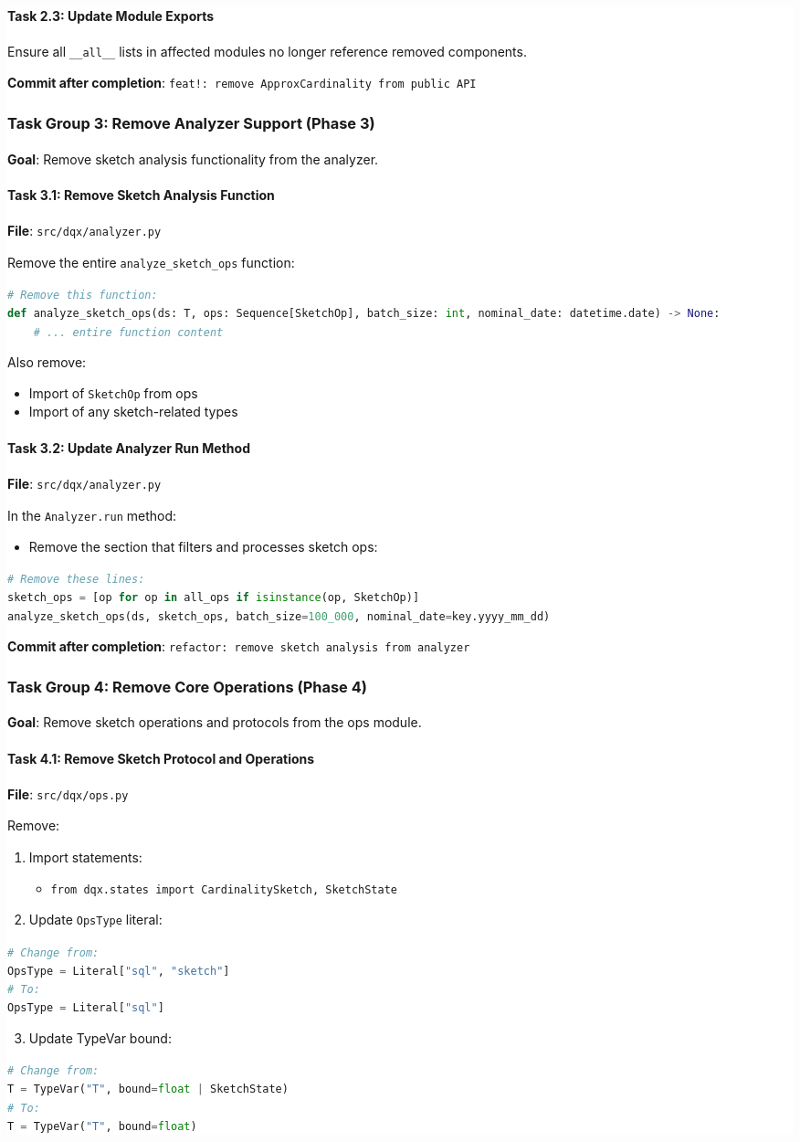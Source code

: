 #### Task 2.3: Update Module Exports
Ensure all `__all__` lists in affected modules no longer reference removed components.

**Commit after completion**: `feat!: remove ApproxCardinality from public API`

### Task Group 3: Remove Analyzer Support (Phase 3)
**Goal**: Remove sketch analysis functionality from the analyzer.

#### Task 3.1: Remove Sketch Analysis Function
**File**: `src/dqx/analyzer.py`

Remove the entire `analyze_sketch_ops` function:
```python
# Remove this function:
def analyze_sketch_ops(ds: T, ops: Sequence[SketchOp], batch_size: int, nominal_date: datetime.date) -> None:
    # ... entire function content
```

Also remove:
- Import of `SketchOp` from ops
- Import of any sketch-related types

#### Task 3.2: Update Analyzer Run Method
**File**: `src/dqx/analyzer.py`

In the `Analyzer.run` method:
- Remove the section that filters and processes sketch ops:
```python
# Remove these lines:
sketch_ops = [op for op in all_ops if isinstance(op, SketchOp)]
analyze_sketch_ops(ds, sketch_ops, batch_size=100_000, nominal_date=key.yyyy_mm_dd)
```

**Commit after completion**: `refactor: remove sketch analysis from analyzer`

### Task Group 4: Remove Core Operations (Phase 4)
**Goal**: Remove sketch operations and protocols from the ops module.

#### Task 4.1: Remove Sketch Protocol and Operations
**File**: `src/dqx/ops.py`

Remove:
1. Import statements:
   - `from dqx.states import CardinalitySketch, SketchState`

2. Update `OpsType` literal:
```python
# Change from:
OpsType = Literal["sql", "sketch"]
# To:
OpsType = Literal["sql"]
```

3. Update TypeVar bound:
```python
# Change from:
T = TypeVar("T", bound=float | SketchState)
# To:
T = TypeVar("T", bound=float)
```
